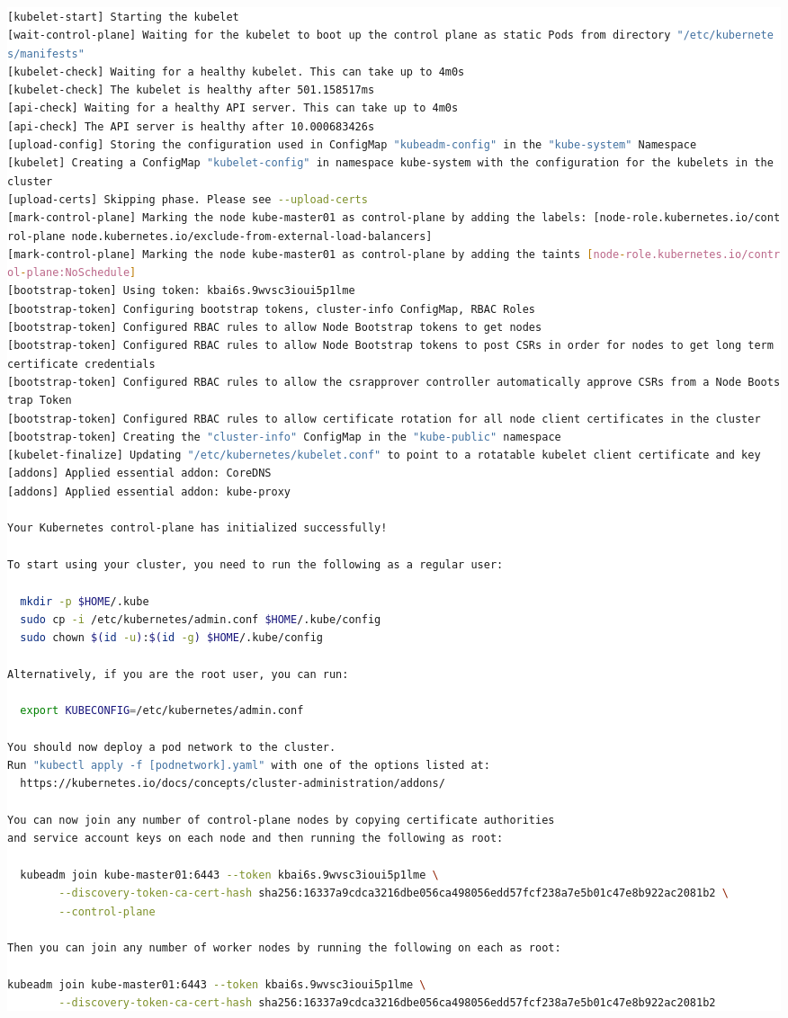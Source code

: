 ```bash
[kubelet-start] Starting the kubelet
[wait-control-plane] Waiting for the kubelet to boot up the control plane as static Pods from directory "/etc/kubernetes/manifests"
[kubelet-check] Waiting for a healthy kubelet. This can take up to 4m0s
[kubelet-check] The kubelet is healthy after 501.158517ms
[api-check] Waiting for a healthy API server. This can take up to 4m0s
[api-check] The API server is healthy after 10.000683426s
[upload-config] Storing the configuration used in ConfigMap "kubeadm-config" in the "kube-system" Namespace
[kubelet] Creating a ConfigMap "kubelet-config" in namespace kube-system with the configuration for the kubelets in the cluster
[upload-certs] Skipping phase. Please see --upload-certs
[mark-control-plane] Marking the node kube-master01 as control-plane by adding the labels: [node-role.kubernetes.io/control-plane node.kubernetes.io/exclude-from-external-load-balancers]
[mark-control-plane] Marking the node kube-master01 as control-plane by adding the taints [node-role.kubernetes.io/control-plane:NoSchedule]
[bootstrap-token] Using token: kbai6s.9wvsc3ioui5p1lme
[bootstrap-token] Configuring bootstrap tokens, cluster-info ConfigMap, RBAC Roles
[bootstrap-token] Configured RBAC rules to allow Node Bootstrap tokens to get nodes
[bootstrap-token] Configured RBAC rules to allow Node Bootstrap tokens to post CSRs in order for nodes to get long term certificate credentials
[bootstrap-token] Configured RBAC rules to allow the csrapprover controller automatically approve CSRs from a Node Bootstrap Token
[bootstrap-token] Configured RBAC rules to allow certificate rotation for all node client certificates in the cluster
[bootstrap-token] Creating the "cluster-info" ConfigMap in the "kube-public" namespace
[kubelet-finalize] Updating "/etc/kubernetes/kubelet.conf" to point to a rotatable kubelet client certificate and key
[addons] Applied essential addon: CoreDNS
[addons] Applied essential addon: kube-proxy

Your Kubernetes control-plane has initialized successfully!

To start using your cluster, you need to run the following as a regular user:

  mkdir -p $HOME/.kube
  sudo cp -i /etc/kubernetes/admin.conf $HOME/.kube/config
  sudo chown $(id -u):$(id -g) $HOME/.kube/config

Alternatively, if you are the root user, you can run:

  export KUBECONFIG=/etc/kubernetes/admin.conf

You should now deploy a pod network to the cluster.
Run "kubectl apply -f [podnetwork].yaml" with one of the options listed at:
  https://kubernetes.io/docs/concepts/cluster-administration/addons/

You can now join any number of control-plane nodes by copying certificate authorities
and service account keys on each node and then running the following as root:

  kubeadm join kube-master01:6443 --token kbai6s.9wvsc3ioui5p1lme \
        --discovery-token-ca-cert-hash sha256:16337a9cdca3216dbe056ca498056edd57fcf238a7e5b01c47e8b922ac2081b2 \
        --control-plane 

Then you can join any number of worker nodes by running the following on each as root:

kubeadm join kube-master01:6443 --token kbai6s.9wvsc3ioui5p1lme \
        --discovery-token-ca-cert-hash sha256:16337a9cdca3216dbe056ca498056edd57fcf238a7e5b01c47e8b922ac2081b2 
```
